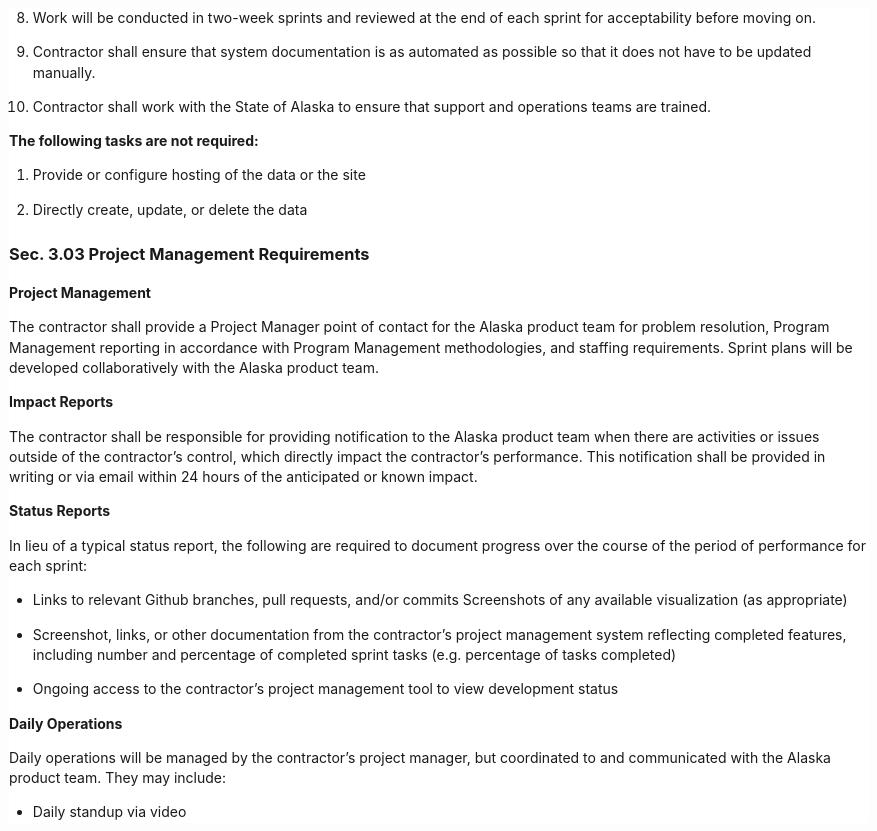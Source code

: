 8.  Work will be conducted in two-week sprints and reviewed at the end
    of each sprint for acceptability before moving on.

9.  Contractor shall ensure that system documentation is as automated as
    possible so that it does not have to be updated manually.

10. Contractor shall work with the State of Alaska to ensure that
    support and operations teams are trained.

**The following tasks are not required:**

1.  Provide or configure hosting of the data or the site

2.  Directly create, update, or delete the data

### <a name="3.03"></a>Sec. 3.03 Project Management Requirements

 **Project Management**

 The contractor shall provide a Project Manager point of contact for
 the Alaska product team for problem resolution, Program Management
 reporting in accordance with Program Management methodologies, and
 staffing requirements. Sprint plans will be developed collaboratively
 with the Alaska product team.

 **Impact Reports**

 The contractor shall be responsible for providing notification to the
 Alaska product team when there are activities or issues outside of the
 contractor’s control, which directly impact the contractor’s
 performance. This notification shall be provided in writing or via
 email within 24 hours of the anticipated or known impact.

 **Status Reports**

 In lieu of a typical status report, the following are required to
 document progress over the course of the period of performance for
 each sprint:

-   Links to relevant Github branches, pull requests, and/or commits
     Screenshots of any available visualization (as appropriate)

-   Screenshot, links, or other documentation from the contractor’s
     project management system reflecting completed features, including
     number and percentage of completed sprint tasks (e.g. percentage
     of tasks completed)

-   Ongoing access to the contractor’s project management tool to view
     development status

 **Daily Operations**

 Daily operations will be managed by the contractor’s project manager,
 but coordinated to and communicated with the Alaska product team. They
 may include:

-   Daily standup via video
